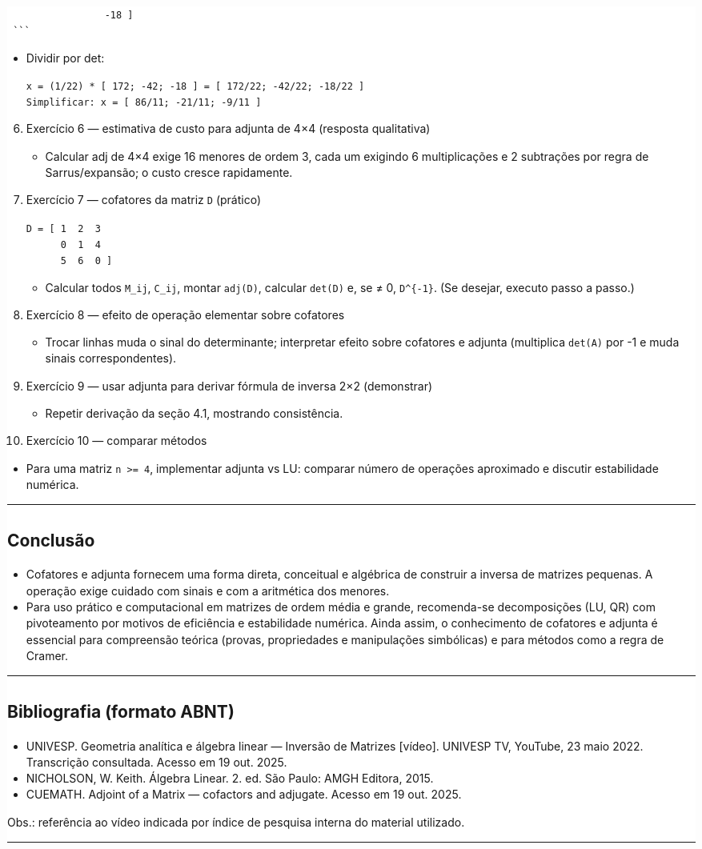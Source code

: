                      -18 ]
     ```
   - Dividir por det:
     ```
     x = (1/22) * [ 172; -42; -18 ] = [ 172/22; -42/22; -18/22 ]
     Simplificar: x = [ 86/11; -21/11; -9/11 ]
     ```

6) Exercício 6 — estimativa de custo para adjunta de 4×4 (resposta qualitativa)
   - Calcular adj de 4×4 exige 16 menores de ordem 3, cada um exigindo 6 multiplicações e 2 subtrações por regra de Sarrus/expansão; o custo cresce rapidamente.

7) Exercício 7 — cofatores da matriz `D` (prático)
   ```
   D = [ 1  2  3
         0  1  4
         5  6  0 ]
   ```
   - Calcular todos `M_ij`, `C_ij`, montar `adj(D)`, calcular `det(D)` e, se ≠ 0, `D^{-1}`. (Se desejar, executo passo a passo.)

8) Exercício 8 — efeito de operação elementar sobre cofatores
   - Trocar linhas muda o sinal do determinante; interpretar efeito sobre cofatores e adjunta (multiplica `det(A)` por -1 e muda sinais correspondentes).

9) Exercício 9 — usar adjunta para derivar fórmula de inversa 2×2 (demonstrar)
   - Repetir derivação da seção 4.1, mostrando consistência.

10) Exercício 10 — comparar métodos
   - Para uma matriz `n >= 4`, implementar adjunta vs LU: comparar número de operações aproximado e discutir estabilidade numérica.

---

## Conclusão

- Cofatores e adjunta fornecem uma forma direta, conceitual e algébrica de construir a inversa de matrizes pequenas. A operação exige cuidado com sinais e com a aritmética dos menores.  
- Para uso prático e computacional em matrizes de ordem média e grande, recomenda-se decomposições (LU, QR) com pivoteamento por motivos de eficiência e estabilidade numérica. Ainda assim, o conhecimento de cofatores e adjunta é essencial para compreensão teórica (provas, propriedades e manipulações simbólicas) e para métodos como a regra de Cramer.

---

## Bibliografia (formato ABNT)

- UNIVESP. Geometria analítica e álgebra linear — Inversão de Matrizes [vídeo]. UNIVESP TV, YouTube, 23 maio 2022. Transcrição consultada. Acesso em 19 out. 2025.  
- NICHOLSON, W. Keith. Álgebra Linear. 2. ed. São Paulo: AMGH Editora, 2015.  
- CUEMATH. Adjoint of a Matrix — cofactors and adjugate. Acesso em 19 out. 2025.

Obs.: referência ao vídeo indicada por índice de pesquisa interna do material utilizado.

---

